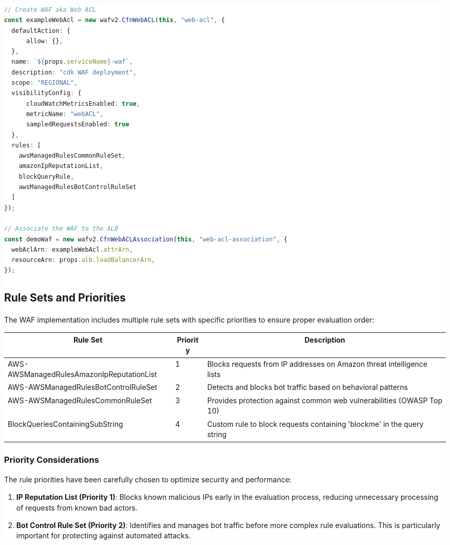 ```typescript
// Create WAF aka Web ACL 
const exampleWebAcl = new wafv2.CfnWebACL(this, "web-acl", {
  defaultAction: {
      allow: {},
  },
  name: `${props.serviceName}-waf`, 
  description: "cdk WAF deployment", 
  scope: "REGIONAL",
  visibilityConfig: {
      cloudWatchMetricsEnabled: true,
      metricName: "webACL",
      sampledRequestsEnabled: true
  },
  rules: [
    awsManagedRulesCommonRuleSet,
    amazonIpReputationList,
    blockQueryRule,
    awsManagedRulesBotControlRuleSet
  ]
});

// Associate the WAF to the ALB
const demoWaf = new wafv2.CfnWebACLAssociation(this, "web-acl-association", {
  webAclArn: exampleWebAcl.attrArn,
  resourceArn: props.alb.loadBalancerArn,
});
```

## Rule Sets and Priorities

The WAF implementation includes multiple rule sets with specific priorities to ensure proper evaluation order:

| Rule Set | Priority | Description |
|----------|----------|-------------|
| AWS-AWSManagedRulesAmazonIpReputationList | 1 | Blocks requests from IP addresses on Amazon threat intelligence lists |
| AWS-AWSManagedRulesBotControlRuleSet | 2 | Detects and blocks bot traffic based on behavioral patterns |
| AWS-AWSManagedRulesCommonRuleSet | 3 | Provides protection against common web vulnerabilities (OWASP Top 10) |
| BlockQueriesContainingSubString | 4 | Custom rule to block requests containing 'blockme' in the query string |

### Priority Considerations

The rule priorities have been carefully chosen to optimize security and performance:

1. **IP Reputation List (Priority 1)**: Blocks known malicious IPs early in the evaluation process, reducing unnecessary processing of requests from known bad actors.

2. **Bot Control Rule Set (Priority 2)**: Identifies and manages bot traffic before more complex rule evaluations. This is particularly important for protecting against automated attacks.
